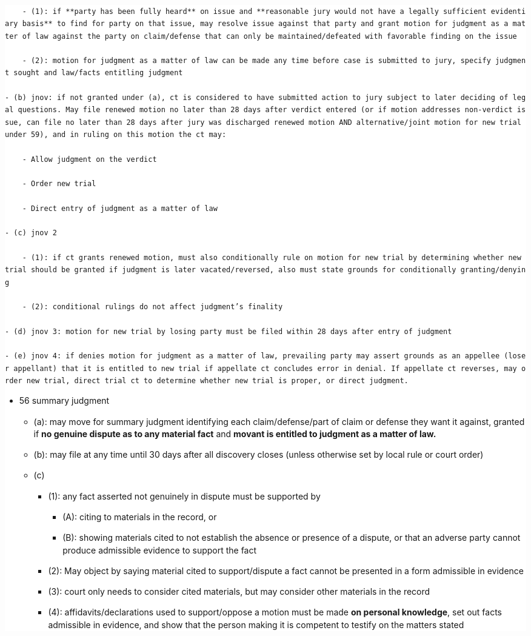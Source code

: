         - (1): if **party has been fully heard** on issue and **reasonable jury would not have a legally sufficient evidentiary basis** to find for party on that issue, may resolve issue against that party and grant motion for judgment as a matter of law against the party on claim/defense that can only be maintained/defeated with favorable finding on the issue
            
        - (2): motion for judgment as a matter of law can be made any time before case is submitted to jury, specify judgment sought and law/facts entitling judgment
            
    - (b) jnov: if not granted under (a), ct is considered to have submitted action to jury subject to later deciding of legal questions. May file renewed motion no later than 28 days after verdict entered (or if motion addresses non-verdict issue, can file no later than 28 days after jury was discharged renewed motion AND alternative/joint motion for new trial under 59), and in ruling on this motion the ct may:
        
        - Allow judgment on the verdict
            
        - Order new trial
            
        - Direct entry of judgment as a matter of law
            
    - (c) jnov 2
        
        - (1): if ct grants renewed motion, must also conditionally rule on motion for new trial by determining whether new trial should be granted if judgment is later vacated/reversed, also must state grounds for conditionally granting/denying
            
        - (2): conditional rulings do not affect judgment’s finality
            
    - (d) jnov 3: motion for new trial by losing party must be filed within 28 days after entry of judgment
        
    - (e) jnov 4: if denies motion for judgment as a matter of law, prevailing party may assert grounds as an appellee (loser appellant) that it is entitled to new trial if appellate ct concludes error in denial. If appellate ct reverses, may order new trial, direct trial ct to determine whether new trial is proper, or direct judgment.
        
- 56 summary judgment
    
    - (a): may move for summary judgment identifying each claim/defense/part of claim or defense they want it against, granted if **no genuine dispute as to any material fact** and **movant is entitled to judgment as a matter of law.**
        
    - (b): may file at any time until 30 days after all discovery closes (unless otherwise set by local rule or court order)
        
    - (c)
        
        - (1): any fact asserted not genuinely in dispute must be supported by
            
            - (A): citing to materials in the record, or
                
            - (B): showing materials cited to not establish the absence or presence of a dispute, or that an adverse party cannot produce admissible evidence to support the fact
                
        - (2): May object by saying material cited to support/dispute a fact cannot be presented in a form admissible in evidence
            
        - (3): court only needs to consider cited materials, but may consider other materials in the record
            
        - (4): affidavits/declarations used to support/oppose a motion must be made **on personal knowledge**, set out facts admissible in evidence, and show that the person making it is competent to testify on the matters stated
            